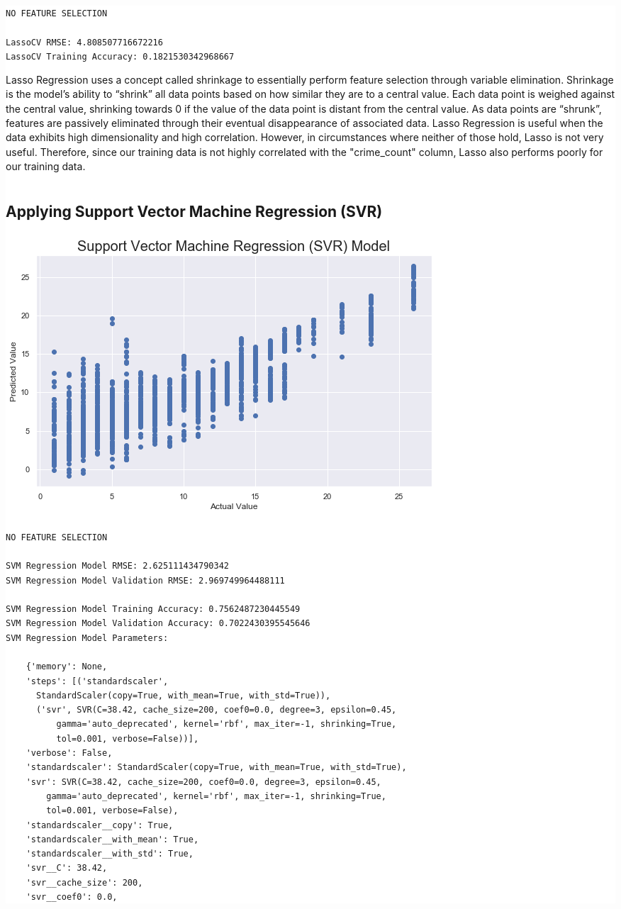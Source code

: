     NO FEATURE SELECTION

    LassoCV RMSE: 4.808507716672216
    LassoCV Training Accuracy: 0.1821530342968667

Lasso Regression uses a concept called shrinkage to essentially perform feature selection through variable elimination. Shrinkage is the model’s ability to “shrink” all data points based on how similar they are to a central value. Each data point is weighed against the central value, shrinking towards 0 if the value of the data point is distant from the central value. As data points are “shrunk”, features are passively eliminated through their eventual disappearance of associated data. Lasso Regression is useful when the data exhibits high dimensionality and high correlation. However, in circumstances where neither of those hold, Lasso is not very useful. Therefore, since our training data is not highly correlated with the "crime_count" column, Lasso also performs poorly for our training data.
#
## Applying Support Vector Machine Regression (SVR) ##


![png](images/output_67_0.png)

    NO FEATURE SELECTION

    SVM Regression Model RMSE: 2.625111434790342
    SVM Regression Model Validation RMSE: 2.969749964488111 
    
    SVM Regression Model Training Accuracy: 0.7562487230445549
    SVM Regression Model Validation Accuracy: 0.7022430395545646
    SVM Regression Model Parameters:

        {'memory': None,
        'steps': [('standardscaler',
          StandardScaler(copy=True, with_mean=True, with_std=True)),
          ('svr', SVR(C=38.42, cache_size=200, coef0=0.0, degree=3, epsilon=0.45,
              gamma='auto_deprecated', kernel='rbf', max_iter=-1, shrinking=True,
              tol=0.001, verbose=False))],
        'verbose': False,
        'standardscaler': StandardScaler(copy=True, with_mean=True, with_std=True),
        'svr': SVR(C=38.42, cache_size=200, coef0=0.0, degree=3, epsilon=0.45,
            gamma='auto_deprecated', kernel='rbf', max_iter=-1, shrinking=True,
            tol=0.001, verbose=False),
        'standardscaler__copy': True,
        'standardscaler__with_mean': True,
        'standardscaler__with_std': True,
        'svr__C': 38.42,
        'svr__cache_size': 200,
        'svr__coef0': 0.0,